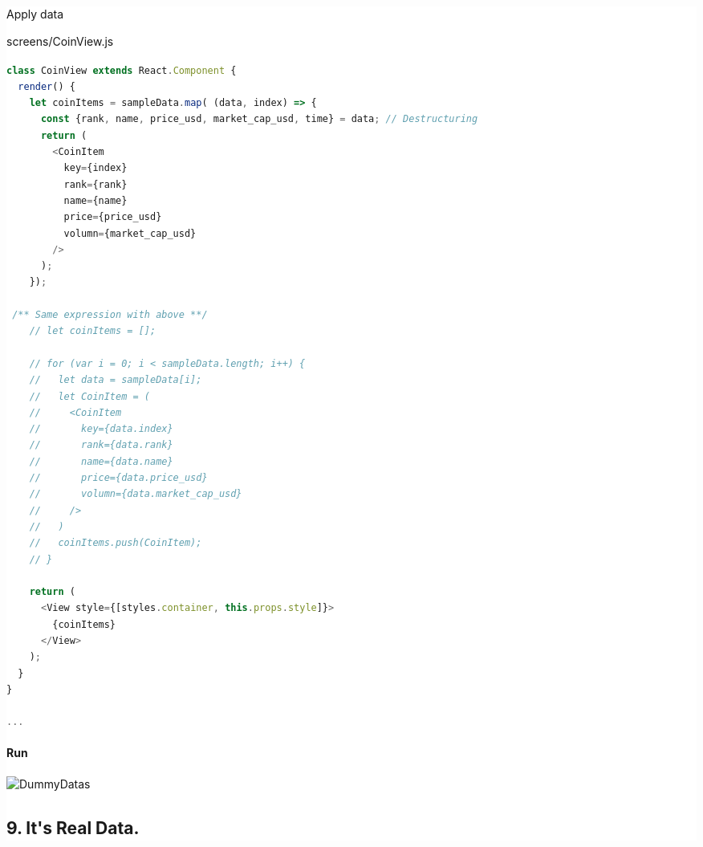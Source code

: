 Apply data

screens/CoinView.js

```js
class CoinView extends React.Component {
  render() {
    let coinItems = sampleData.map( (data, index) => {
      const {rank, name, price_usd, market_cap_usd, time} = data; // Destructuring
      return (
        <CoinItem
          key={index}
          rank={rank}
          name={name}
          price={price_usd}
          volumn={market_cap_usd}
        />
      );
    });

 /** Same expression with above **/
    // let coinItems = [];

    // for (var i = 0; i < sampleData.length; i++) {
    //   let data = sampleData[i];
    //   let CoinItem = (
    //     <CoinItem
    //       key={data.index}
    //       rank={data.rank}
    //       name={data.name}
    //       price={data.price_usd}
    //       volumn={data.market_cap_usd}
    //     />
    //   )
    //   coinItems.push(CoinItem);
    // }

    return (
      <View style={[styles.container, this.props.style]}>
        {coinItems}
      </View>
    );
  }
}

...
```

#### Run

![DummyDatas](/screenshots/sampleData.png)

## 9. It's Real Data.


[expo0]: ./screenshots/expo0.png "Expo Launch"
